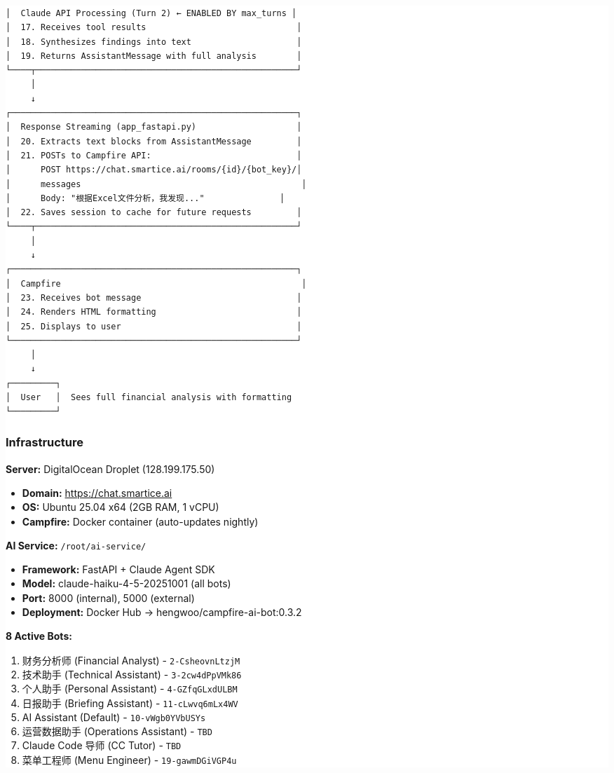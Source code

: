 ```
│  Claude API Processing (Turn 2) ← ENABLED BY max_turns │
│  17. Receives tool results                              │
│  18. Synthesizes findings into text                     │
│  19. Returns AssistantMessage with full analysis        │
└────┬────────────────────────────────────────────────────┘
     │
     ↓
┌─────────────────────────────────────────────────────────┐
│  Response Streaming (app_fastapi.py)                    │
│  20. Extracts text blocks from AssistantMessage         │
│  21. POSTs to Campfire API:                             │
│      POST https://chat.smartice.ai/rooms/{id}/{bot_key}/│
│      messages                                            │
│      Body: "根据Excel文件分析，我发现..."               │
│  22. Saves session to cache for future requests         │
└────┬────────────────────────────────────────────────────┘
     │
     ↓
┌─────────────────────────────────────────────────────────┐
│  Campfire                                                │
│  23. Receives bot message                               │
│  24. Renders HTML formatting                            │
│  25. Displays to user                                   │
└─────────────────────────────────────────────────────────┘
     │
     ↓
┌─────────┐
│  User   │  Sees full financial analysis with formatting
└─────────┘
```

### Infrastructure

**Server:** DigitalOcean Droplet (128.199.175.50)
- **Domain:** https://chat.smartice.ai
- **OS:** Ubuntu 25.04 x64 (2GB RAM, 1 vCPU)
- **Campfire:** Docker container (auto-updates nightly)

**AI Service:** `/root/ai-service/`
- **Framework:** FastAPI + Claude Agent SDK
- **Model:** claude-haiku-4-5-20251001 (all bots)
- **Port:** 8000 (internal), 5000 (external)
- **Deployment:** Docker Hub → hengwoo/campfire-ai-bot:0.3.2

**8 Active Bots:**
1. 财务分析师 (Financial Analyst) - `2-CsheovnLtzjM`
2. 技术助手 (Technical Assistant) - `3-2cw4dPpVMk86`
3. 个人助手 (Personal Assistant) - `4-GZfqGLxdULBM`
4. 日报助手 (Briefing Assistant) - `11-cLwvq6mLx4WV`
5. AI Assistant (Default) - `10-vWgb0YVbUSYs`
6. 运营数据助手 (Operations Assistant) - `TBD`
7. Claude Code 导师 (CC Tutor) - `TBD`
8. 菜单工程师 (Menu Engineer) - `19-gawmDGiVGP4u`
